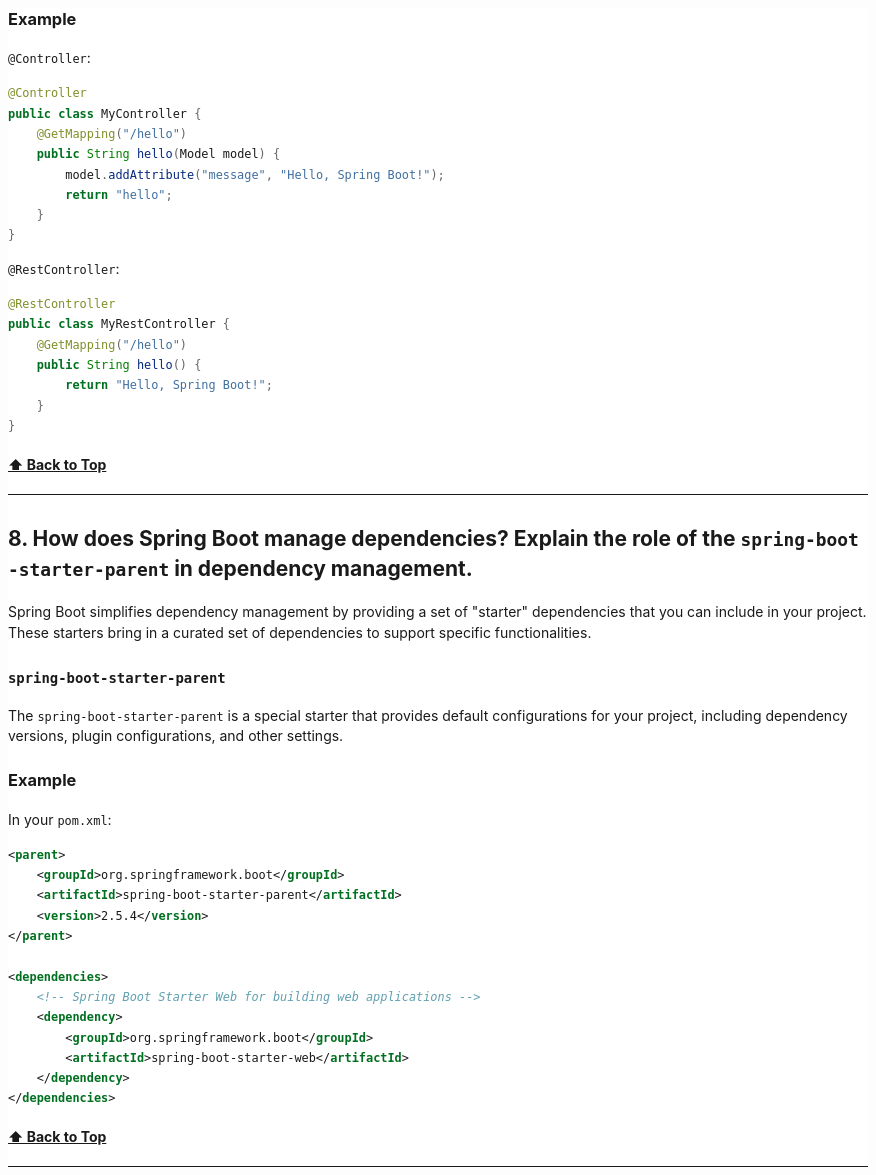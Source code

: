 ### Example
`@Controller`:
```java
@Controller
public class MyController {
    @GetMapping("/hello")
    public String hello(Model model) {
        model.addAttribute("message", "Hello, Spring Boot!");
        return "hello";
    }
}
```

`@RestController`:
```java
@RestController
public class MyRestController {
    @GetMapping("/hello")
    public String hello() {
        return "Hello, Spring Boot!";
    }
}
```
#### **[⬆ Back to Top](#level--spring-boot-core)**
---

## 8. How does Spring Boot manage dependencies? Explain the role of the `spring-boot-starter-parent` in dependency management.
Spring Boot simplifies dependency management by providing a set of "starter" dependencies that you can include in your project. These starters bring in a curated set of dependencies to support specific functionalities.

### `spring-boot-starter-parent`
The `spring-boot-starter-parent` is a special starter that provides default configurations for your project, including dependency versions, plugin configurations, and other settings.

### Example
In your `pom.xml`:
```xml
<parent>
    <groupId>org.springframework.boot</groupId>
    <artifactId>spring-boot-starter-parent</artifactId>
    <version>2.5.4</version>
</parent>

<dependencies>
    <!-- Spring Boot Starter Web for building web applications -->
    <dependency>
        <groupId>org.springframework.boot</groupId>
        <artifactId>spring-boot-starter-web</artifactId>
    </dependency>
</dependencies>
```
#### **[⬆ Back to Top](#level--spring-boot-core)**
---
